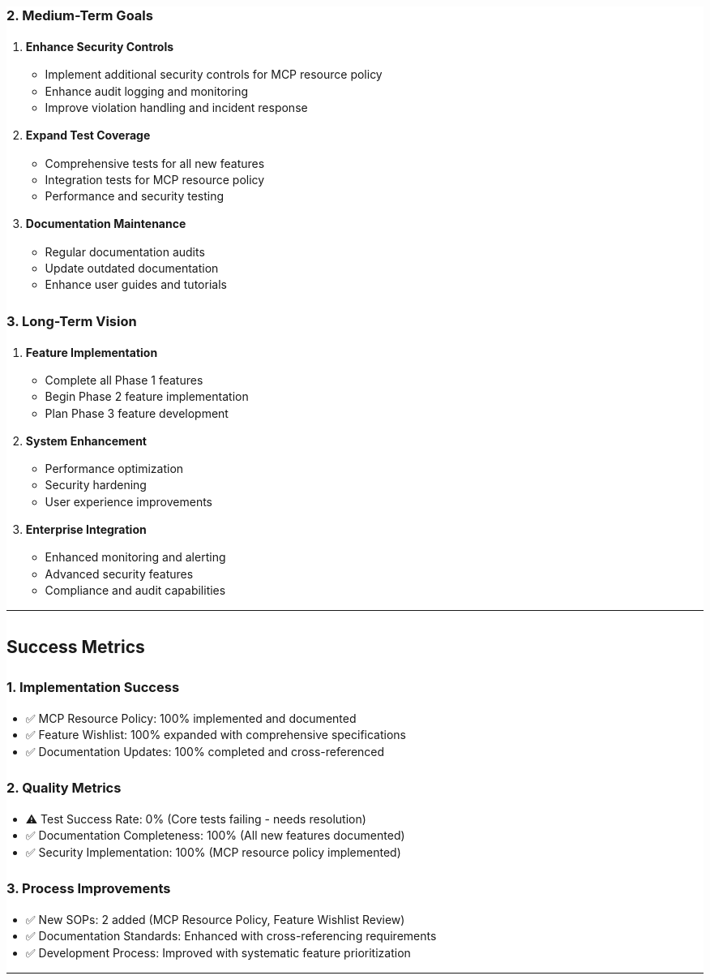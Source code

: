 ### 2. Medium-Term Goals

1. **Enhance Security Controls**
   - Implement additional security controls for MCP resource policy
   - Enhance audit logging and monitoring
   - Improve violation handling and incident response

2. **Expand Test Coverage**
   - Comprehensive tests for all new features
   - Integration tests for MCP resource policy
   - Performance and security testing

3. **Documentation Maintenance**
   - Regular documentation audits
   - Update outdated documentation
   - Enhance user guides and tutorials

### 3. Long-Term Vision

1. **Feature Implementation**
   - Complete all Phase 1 features
   - Begin Phase 2 feature implementation
   - Plan Phase 3 feature development

2. **System Enhancement**
   - Performance optimization
   - Security hardening
   - User experience improvements

3. **Enterprise Integration**
   - Enhanced monitoring and alerting
   - Advanced security features
   - Compliance and audit capabilities

---

## Success Metrics

### 1. Implementation Success

- ✅ MCP Resource Policy: 100% implemented and documented
- ✅ Feature Wishlist: 100% expanded with comprehensive specifications
- ✅ Documentation Updates: 100% completed and cross-referenced

### 2. Quality Metrics

- ⚠️ Test Success Rate: 0% (Core tests failing - needs resolution)
- ✅ Documentation Completeness: 100% (All new features documented)
- ✅ Security Implementation: 100% (MCP resource policy implemented)

### 3. Process Improvements

- ✅ New SOPs: 2 added (MCP Resource Policy, Feature Wishlist Review)
- ✅ Documentation Standards: Enhanced with cross-referencing requirements
- ✅ Development Process: Improved with systematic feature prioritization

---